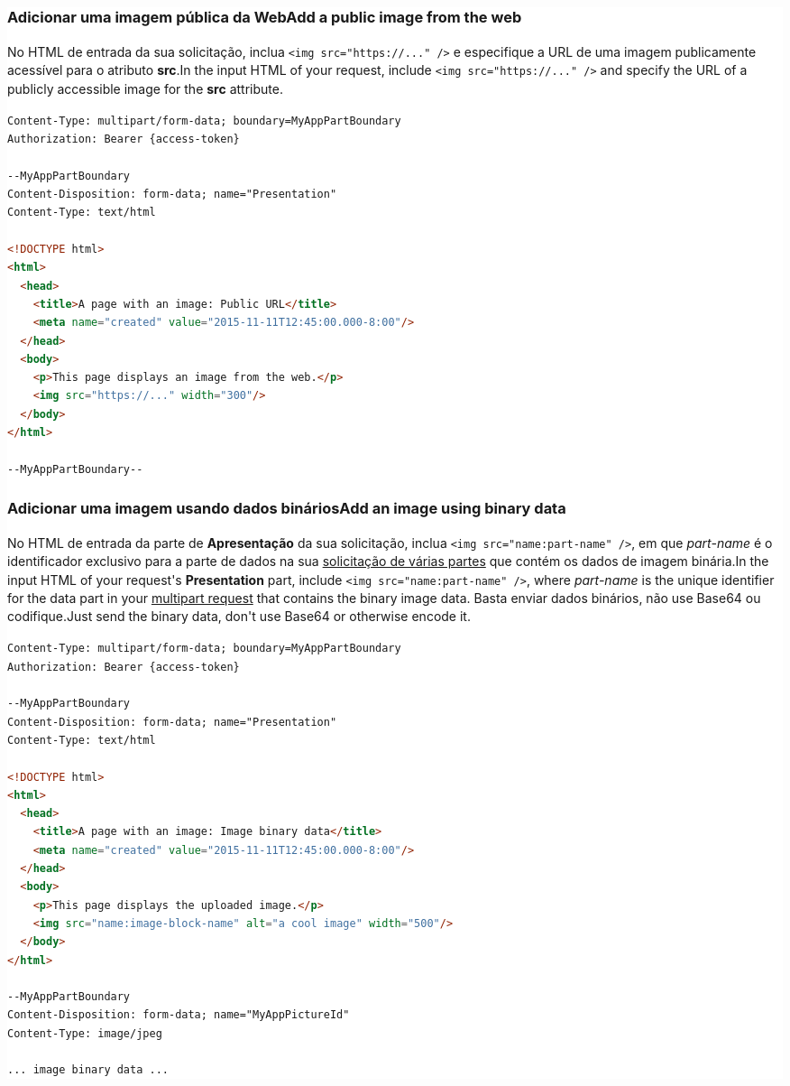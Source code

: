 ### <a name="add-a-public-image-from-the-web"></a><span data-ttu-id="cb0d8-142">Adicionar uma imagem pública da Web</span><span class="sxs-lookup"><span data-stu-id="cb0d8-142">Add a public image from the web</span></span>

<span data-ttu-id="cb0d8-143">No HTML de entrada da sua solicitação, inclua `<img src="https://..." />` e especifique a URL de uma imagem publicamente acessível para o atributo **src**.</span><span class="sxs-lookup"><span data-stu-id="cb0d8-143">In the input HTML of your request, include `<img src="https://..." />` and specify the URL of a publicly accessible image for the **src** attribute.</span></span>

```html
Content-Type: multipart/form-data; boundary=MyAppPartBoundary
Authorization: Bearer {access-token}

--MyAppPartBoundary
Content-Disposition: form-data; name="Presentation"
Content-Type: text/html

<!DOCTYPE html>
<html>
  <head>
    <title>A page with an image: Public URL</title>
    <meta name="created" value="2015-11-11T12:45:00.000-8:00"/>
  </head>
  <body>
    <p>This page displays an image from the web.</p>
    <img src="https://..." width="300"/>
  </body>
</html>

--MyAppPartBoundary--  
```

<a name="image-img-binary-src"></a>

### <a name="add-an-image-using-binary-data"></a><span data-ttu-id="cb0d8-144">Adicionar uma imagem usando dados binários</span><span class="sxs-lookup"><span data-stu-id="cb0d8-144">Add an image using binary data</span></span>

<span data-ttu-id="cb0d8-145">No HTML de entrada da parte de **Apresentação** da sua solicitação, inclua `<img src="name:part-name" />`, em que *part-name* é o identificador exclusivo para a parte de dados na sua [solicitação de várias partes](onenote-create-page.md#example-request) que contém os dados de imagem binária.</span><span class="sxs-lookup"><span data-stu-id="cb0d8-145">In the input HTML of your request's **Presentation** part, include `<img src="name:part-name" />`, where *part-name* is the unique identifier for the data part in your [multipart request](onenote-create-page.md#example-request) that contains the binary image data.</span></span> <span data-ttu-id="cb0d8-146">Basta enviar dados binários, não use Base64 ou codifique.</span><span class="sxs-lookup"><span data-stu-id="cb0d8-146">Just send the binary data, don't use Base64 or otherwise encode it.</span></span>

```html
Content-Type: multipart/form-data; boundary=MyAppPartBoundary
Authorization: Bearer {access-token}

--MyAppPartBoundary
Content-Disposition: form-data; name="Presentation"
Content-Type: text/html

<!DOCTYPE html>
<html>
  <head>
    <title>A page with an image: Image binary data</title>
    <meta name="created" value="2015-11-11T12:45:00.000-8:00"/>
  </head>
  <body>
    <p>This page displays the uploaded image.</p>
    <img src="name:image-block-name" alt="a cool image" width="500"/>
  </body>
</html>

--MyAppPartBoundary
Content-Disposition: form-data; name="MyAppPictureId"
Content-Type: image/jpeg

... image binary data ...
```